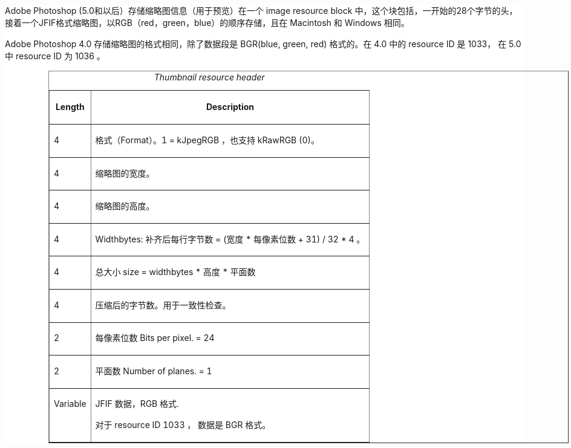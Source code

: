 Adobe Photoshop (5.0和以后）存储缩略图信息（用于预览）在一个 image resource block 中，这个块包括，一开始的28个字节的头，接着一个JFIF格式缩略图，以RGB（red，green，blue）的顺序存储，且在 Macintosh 和 Windows 相同。

Adobe Photoshop 4.0 存储缩略图的格式相同，除了数据段是 BGR(blue, green, red) 格式的。在 4.0 中的 resource ID 是 1033， 在 5.0 中 resource ID 为 1036 。

<table border="1" style="margin-right: auto; margin-left: 54pt">
            <caption>
            <em class="zTableTitle"> Thumbnail resource header </em>
            </caption>
            <tbody><tr>
              <th rowspan="1" colspan="1"> <p class="CellHead"> Length</p>
              </th>
              <th rowspan="1" colspan="1"> <p class="CellHead"> Description</p>
              </th>
            </tr>
            <tr>
              <td rowspan="1" colspan="1"><p class="CellBody"> 4 </p></td>
              <td rowspan="1" colspan="1"><p class="CellBody"> 格式（Format）。1 = kJpegRGB ，也支持 kRawRGB (0)。</p></td>
            </tr>
            <tr>
              <td rowspan="1" colspan="1"><p class="CellBody"> 4</p></td>
              <td rowspan="1" colspan="1"><p class="CellBody"> 缩略图的宽度。</p></td>
            </tr>
            <tr>
              <td rowspan="1" colspan="1"><p class="CellBody"> 4 </p></td>
              <td rowspan="1" colspan="1"><p class="CellBody"> 缩略图的高度。</p></td>
            </tr>
            <tr>
              <td rowspan="1" colspan="1"><p class="CellBody"> 4</p></td>
              <td rowspan="1" colspan="1"><p class="CellBody"> Widthbytes: 补齐后每行字节数 = (宽度 * 每像素位数 + 31) / 32 * 4 。</p></td>
            </tr>
            <tr>
              <td rowspan="1" colspan="1"><p class="CellBody"> 4</p></td>
              <td rowspan="1" colspan="1"><p class="CellBody"> 总大小 size = widthbytes * 高度 * 平面数 </p></td>
            </tr>
            <tr>
              <td rowspan="1" colspan="1"><p class="CellBody"> 4</p></td>
              <td rowspan="1" colspan="1"><p class="CellBody"> 压缩后的字节数。用于一致性检查。</p></td>
            </tr>
            <tr>
              <td rowspan="1" colspan="1"><p class="CellBody"> 2</p></td>
              <td rowspan="1" colspan="1"><p class="CellBody"> 每像素位数 Bits per pixel. = 24</p></td>
            </tr>
            <tr>
              <td rowspan="1" colspan="1"><p class="CellBody"> 2</p></td>
              <td rowspan="1" colspan="1"><p class="CellBody"> 平面数 Number of planes. = 1</p></td>
            </tr>
            <tr>
              <td rowspan="1" colspan="1"><p class="CellBody"> Variable</p></td>
              <td rowspan="1" colspan="1"><p class="CellBody"> JFIF 数据，RGB 格式.</p>
                <p class="CellNote"> 对于 resource ID 1033 ， 数据是 BGR 格式。</p></td>
            </tr>
          </tbody></table>
		  